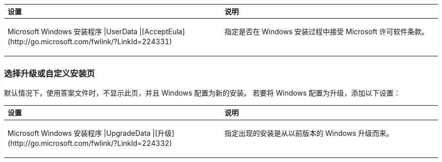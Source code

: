 <table>
<colgroup>
<col width="50%" />
<col width="50%" />
</colgroup>
<thead>
<tr class="header">
<th align="left">设置</th>
<th align="left">说明</th>
</tr>
</thead>
<tbody>
<tr class="odd">
<td align="left"><p>Microsoft Windows 安装程序 |UserData |[AcceptEula](http://go.microsoft.com/fwlink/?LinkId=224331)</p></td>
<td align="left"><p>指定是否在 Windows 安装过程中接受 Microsoft 许可软件条款。</p></td>
</tr>
</tbody>
</table>

 

### <a name="span-idselectupgradeorcustominstallationpagespanspan-idselectupgradeorcustominstallationpagespanspan-idselectupgradeorcustominstallationpagespanselect-upgrade-or-custom-installation-page"></a><span id="Select_Upgrade_or_Custom_Installation_Page"></span><span id="select_upgrade_or_custom_installation_page"></span><span id="SELECT_UPGRADE_OR_CUSTOM_INSTALLATION_PAGE"></span>选择升级或自定义安装页

默认情况下，使用答案文件时，不显示此页，并且 Windows 配置为新的安装。 若要将 Windows 配置为升级，添加以下设置︰

<table>
<colgroup>
<col width="50%" />
<col width="50%" />
</colgroup>
<thead>
<tr class="header">
<th align="left">设置</th>
<th align="left">说明</th>
</tr>
</thead>
<tbody>
<tr class="odd">
<td align="left"><p>Microsoft Windows 安装程序 |UpgradeData |[升级](http://go.microsoft.com/fwlink/?LinkId=224332)</p></td>
<td align="left"><p>指定出现的安装是从以前版本的 Windows 升级而来。</p></td>
</tr>
</tbody>
</table>

 